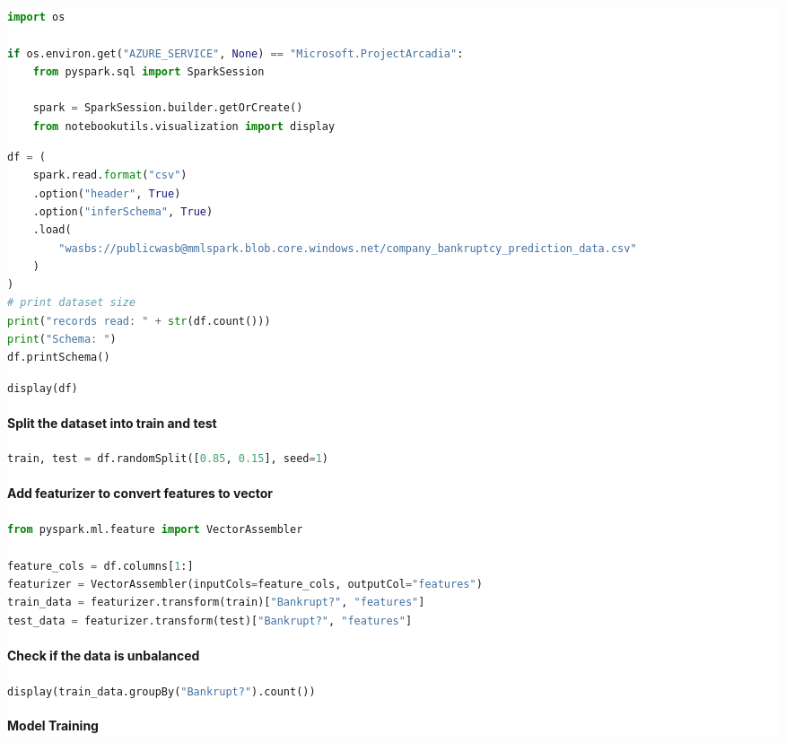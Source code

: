 
```python
import os

if os.environ.get("AZURE_SERVICE", None) == "Microsoft.ProjectArcadia":
    from pyspark.sql import SparkSession

    spark = SparkSession.builder.getOrCreate()
    from notebookutils.visualization import display
```


```python
df = (
    spark.read.format("csv")
    .option("header", True)
    .option("inferSchema", True)
    .load(
        "wasbs://publicwasb@mmlspark.blob.core.windows.net/company_bankruptcy_prediction_data.csv"
    )
)
# print dataset size
print("records read: " + str(df.count()))
print("Schema: ")
df.printSchema()
```


```python
display(df)
```

#### Split the dataset into train and test


```python
train, test = df.randomSplit([0.85, 0.15], seed=1)
```

#### Add featurizer to convert features to vector


```python
from pyspark.ml.feature import VectorAssembler

feature_cols = df.columns[1:]
featurizer = VectorAssembler(inputCols=feature_cols, outputCol="features")
train_data = featurizer.transform(train)["Bankrupt?", "features"]
test_data = featurizer.transform(test)["Bankrupt?", "features"]
```

#### Check if the data is unbalanced


```python
display(train_data.groupBy("Bankrupt?").count())
```

#### Model Training
